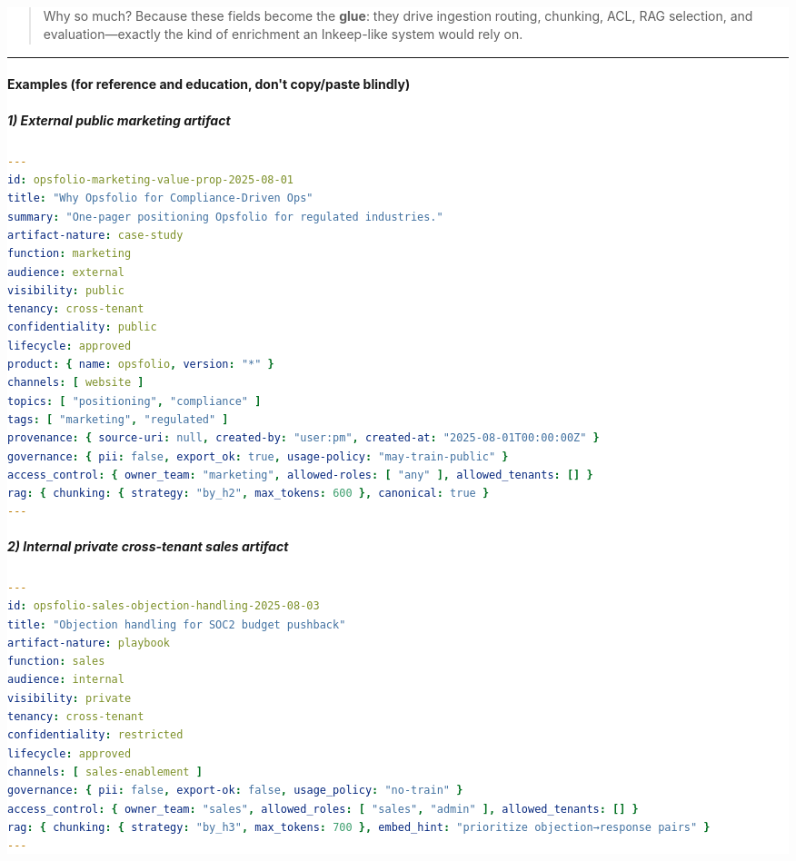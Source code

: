 > Why so much? Because these fields become the **glue**: they drive ingestion routing, chunking, ACL, RAG selection, and evaluation—exactly the kind of enrichment an Inkeep-like system would rely on.

---

#### Examples (for reference and education, don't copy/paste blindly)

##### 1) External public marketing artifact

```yaml
---
id: opsfolio-marketing-value-prop-2025-08-01
title: "Why Opsfolio for Compliance-Driven Ops"
summary: "One-pager positioning Opsfolio for regulated industries."
artifact-nature: case-study
function: marketing
audience: external
visibility: public
tenancy: cross-tenant
confidentiality: public
lifecycle: approved
product: { name: opsfolio, version: "*" }
channels: [ website ]
topics: [ "positioning", "compliance" ]
tags: [ "marketing", "regulated" ]
provenance: { source-uri: null, created-by: "user:pm", created-at: "2025-08-01T00:00:00Z" }
governance: { pii: false, export_ok: true, usage-policy: "may-train-public" }
access_control: { owner_team: "marketing", allowed-roles: [ "any" ], allowed_tenants: [] }
rag: { chunking: { strategy: "by_h2", max_tokens: 600 }, canonical: true }
---
```

##### 2) Internal private cross-tenant sales artifact

```yaml
---
id: opsfolio-sales-objection-handling-2025-08-03
title: "Objection handling for SOC2 budget pushback"
artifact-nature: playbook
function: sales
audience: internal
visibility: private
tenancy: cross-tenant
confidentiality: restricted
lifecycle: approved
channels: [ sales-enablement ]
governance: { pii: false, export-ok: false, usage_policy: "no-train" }
access_control: { owner_team: "sales", allowed_roles: [ "sales", "admin" ], allowed_tenants: [] }
rag: { chunking: { strategy: "by_h3", max_tokens: 700 }, embed_hint: "prioritize objection→response pairs" }
---
```
